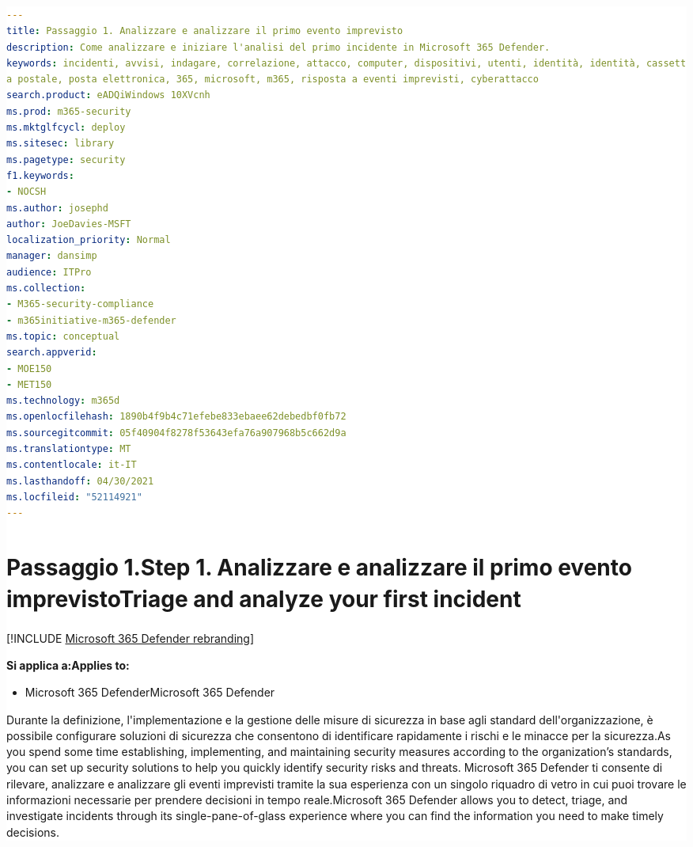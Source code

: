 ```yaml
---
title: Passaggio 1. Analizzare e analizzare il primo evento imprevisto
description: Come analizzare e iniziare l'analisi del primo incidente in Microsoft 365 Defender.
keywords: incidenti, avvisi, indagare, correlazione, attacco, computer, dispositivi, utenti, identità, identità, cassetta postale, posta elettronica, 365, microsoft, m365, risposta a eventi imprevisti, cyberattacco
search.product: eADQiWindows 10XVcnh
ms.prod: m365-security
ms.mktglfcycl: deploy
ms.sitesec: library
ms.pagetype: security
f1.keywords:
- NOCSH
ms.author: josephd
author: JoeDavies-MSFT
localization_priority: Normal
manager: dansimp
audience: ITPro
ms.collection:
- M365-security-compliance
- m365initiative-m365-defender
ms.topic: conceptual
search.appverid:
- MOE150
- MET150
ms.technology: m365d
ms.openlocfilehash: 1890b4f9b4c71efebe833ebaee62debedbf0fb72
ms.sourcegitcommit: 05f40904f8278f53643efa76a907968b5c662d9a
ms.translationtype: MT
ms.contentlocale: it-IT
ms.lasthandoff: 04/30/2021
ms.locfileid: "52114921"
---
```

# <a name="step-1-triage-and-analyze-your-first-incident"></a><span data-ttu-id="3c800-105">Passaggio 1.</span><span class="sxs-lookup"><span data-stu-id="3c800-105">Step 1.</span></span> <span data-ttu-id="3c800-106">Analizzare e analizzare il primo evento imprevisto</span><span class="sxs-lookup"><span data-stu-id="3c800-106">Triage and analyze your first incident</span></span>

[!INCLUDE [Microsoft 365 Defender rebranding](../includes/microsoft-defender.md)]

<span data-ttu-id="3c800-107">**Si applica a:**</span><span class="sxs-lookup"><span data-stu-id="3c800-107">**Applies to:**</span></span>
- <span data-ttu-id="3c800-108">Microsoft 365 Defender</span><span class="sxs-lookup"><span data-stu-id="3c800-108">Microsoft 365 Defender</span></span>

<span data-ttu-id="3c800-109">Durante la definizione, l'implementazione e la gestione delle misure di sicurezza in base agli standard dell'organizzazione, è possibile configurare soluzioni di sicurezza che consentono di identificare rapidamente i rischi e le minacce per la sicurezza.</span><span class="sxs-lookup"><span data-stu-id="3c800-109">As you spend some time establishing, implementing, and maintaining security measures according to the organization’s standards, you can set up security solutions to help you quickly identify security risks and threats.</span></span> <span data-ttu-id="3c800-110">Microsoft 365 Defender ti consente di rilevare, analizzare e analizzare gli eventi imprevisti tramite la sua esperienza con un singolo riquadro di vetro in cui puoi trovare le informazioni necessarie per prendere decisioni in tempo reale.</span><span class="sxs-lookup"><span data-stu-id="3c800-110">Microsoft 365 Defender allows you to detect, triage, and investigate incidents through its single-pane-of-glass experience where you can find the information you need to make timely decisions.</span></span> 
